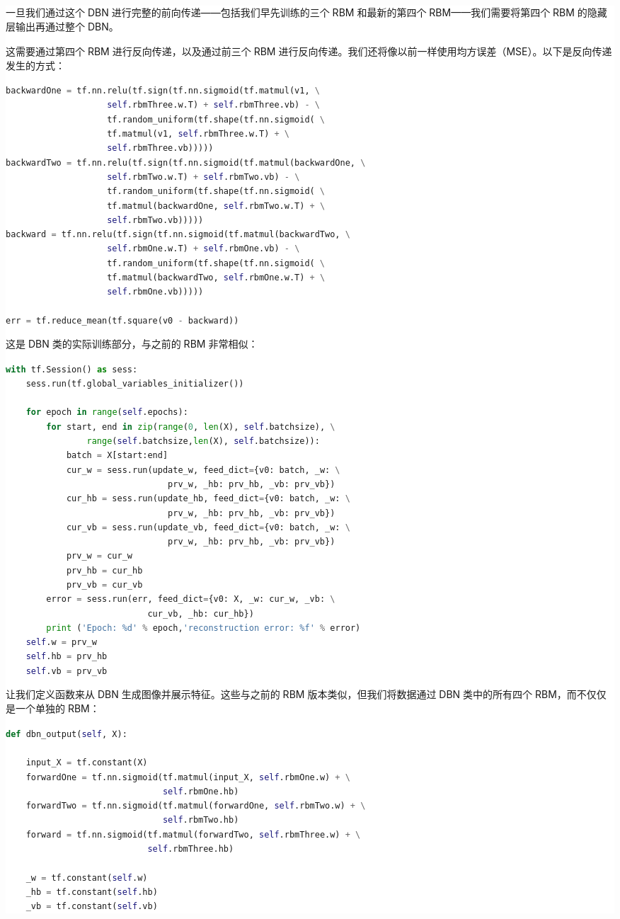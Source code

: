一旦我们通过这个 DBN 进行完整的前向传递——包括我们早先训练的三个 RBM 和最新的第四个 RBM——我们需要将第四个 RBM 的隐藏层输出再通过整个 DBN。

这需要通过第四个 RBM 进行反向传递，以及通过前三个 RBM 进行反向传递。我们还将像以前一样使用均方误差（MSE）。以下是反向传递发生的方式：

```py
backwardOne = tf.nn.relu(tf.sign(tf.nn.sigmoid(tf.matmul(v1, \
                    self.rbmThree.w.T) + self.rbmThree.vb) - \
                    tf.random_uniform(tf.shape(tf.nn.sigmoid( \
                    tf.matmul(v1, self.rbmThree.w.T) + \
                    self.rbmThree.vb)))))
backwardTwo = tf.nn.relu(tf.sign(tf.nn.sigmoid(tf.matmul(backwardOne, \
                    self.rbmTwo.w.T) + self.rbmTwo.vb) - \
                    tf.random_uniform(tf.shape(tf.nn.sigmoid( \
                    tf.matmul(backwardOne, self.rbmTwo.w.T) + \
                    self.rbmTwo.vb)))))
backward = tf.nn.relu(tf.sign(tf.nn.sigmoid(tf.matmul(backwardTwo, \
                    self.rbmOne.w.T) + self.rbmOne.vb) - \
                    tf.random_uniform(tf.shape(tf.nn.sigmoid( \
                    tf.matmul(backwardTwo, self.rbmOne.w.T) + \
                    self.rbmOne.vb)))))

err = tf.reduce_mean(tf.square(v0 - backward))
```

这是 DBN 类的实际训练部分，与之前的 RBM 非常相似：

```py
with tf.Session() as sess:
    sess.run(tf.global_variables_initializer())

    for epoch in range(self.epochs):
        for start, end in zip(range(0, len(X), self.batchsize), \
                range(self.batchsize,len(X), self.batchsize)):
            batch = X[start:end]
            cur_w = sess.run(update_w, feed_dict={v0: batch, _w: \
                                prv_w, _hb: prv_hb, _vb: prv_vb})
            cur_hb = sess.run(update_hb, feed_dict={v0: batch, _w: \
                                prv_w, _hb: prv_hb, _vb: prv_vb})
            cur_vb = sess.run(update_vb, feed_dict={v0: batch, _w: \
                                prv_w, _hb: prv_hb, _vb: prv_vb})
            prv_w = cur_w
            prv_hb = cur_hb
            prv_vb = cur_vb
        error = sess.run(err, feed_dict={v0: X, _w: cur_w, _vb: \
                            cur_vb, _hb: cur_hb})
        print ('Epoch: %d' % epoch,'reconstruction error: %f' % error)
    self.w = prv_w
    self.hb = prv_hb
    self.vb = prv_vb
```

让我们定义函数来从 DBN 生成图像并展示特征。这些与之前的 RBM 版本类似，但我们将数据通过 DBN 类中的所有四个 RBM，而不仅仅是一个单独的 RBM：

```py
def dbn_output(self, X):

    input_X = tf.constant(X)
    forwardOne = tf.nn.sigmoid(tf.matmul(input_X, self.rbmOne.w) + \
                               self.rbmOne.hb)
    forwardTwo = tf.nn.sigmoid(tf.matmul(forwardOne, self.rbmTwo.w) + \
                               self.rbmTwo.hb)
    forward = tf.nn.sigmoid(tf.matmul(forwardTwo, self.rbmThree.w) + \
                            self.rbmThree.hb)

    _w = tf.constant(self.w)
    _hb = tf.constant(self.hb)
    _vb = tf.constant(self.vb)
```